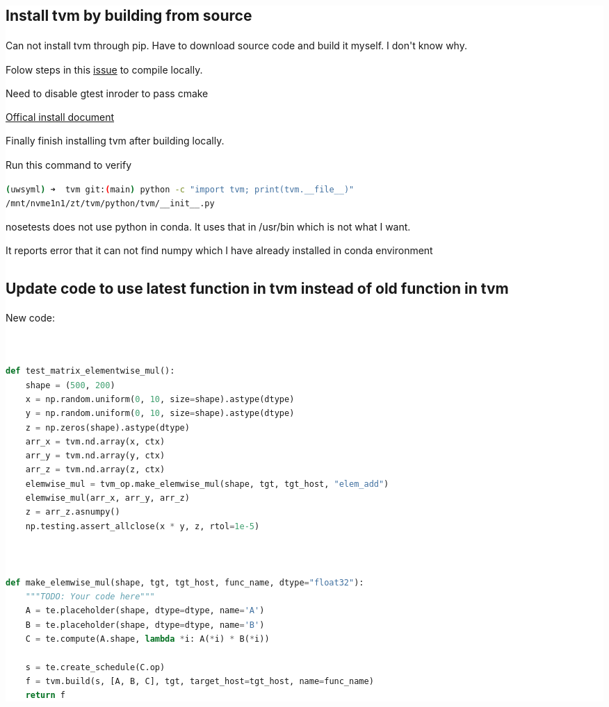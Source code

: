 
## Install tvm by building from source
Can not install tvm through pip. Have to download source code and build it myself.
I don't know why.


Folow steps in this [issue](https://github.com/apache/tvm/issues/13507) to compile locally.

Need to disable gtest inroder to pass cmake 

[Offical install document](https://tvm.apache.org/docs/install/from_source.html#install-from-source)


Finally finish  installing tvm after building locally. 

Run this command to verify
```bash
(uwsyml) ➜  tvm git:(main) python -c "import tvm; print(tvm.__file__)"
/mnt/nvme1n1/zt/tvm/python/tvm/__init__.py
```

nosetests does not use python in conda. It uses that in /usr/bin which is not what I want. 

It reports error that it can not find numpy which I have already installed in conda environment 


## Update code to use latest function in tvm instead of old function in tvm


New code:
```python


def test_matrix_elementwise_mul():
    shape = (500, 200)
    x = np.random.uniform(0, 10, size=shape).astype(dtype)
    y = np.random.uniform(0, 10, size=shape).astype(dtype)
    z = np.zeros(shape).astype(dtype)
    arr_x = tvm.nd.array(x, ctx)
    arr_y = tvm.nd.array(y, ctx)
    arr_z = tvm.nd.array(z, ctx)
    elemwise_mul = tvm_op.make_elemwise_mul(shape, tgt, tgt_host, "elem_add")
    elemwise_mul(arr_x, arr_y, arr_z)
    z = arr_z.asnumpy()
    np.testing.assert_allclose(x * y, z, rtol=1e-5)


    
def make_elemwise_mul(shape, tgt, tgt_host, func_name, dtype="float32"):
    """TODO: Your code here"""
    A = te.placeholder(shape, dtype=dtype, name='A')
    B = te.placeholder(shape, dtype=dtype, name='B')
    C = te.compute(A.shape, lambda *i: A(*i) * B(*i))

    s = te.create_schedule(C.op)
    f = tvm.build(s, [A, B, C], tgt, target_host=tgt_host, name=func_name)
    return f


```
